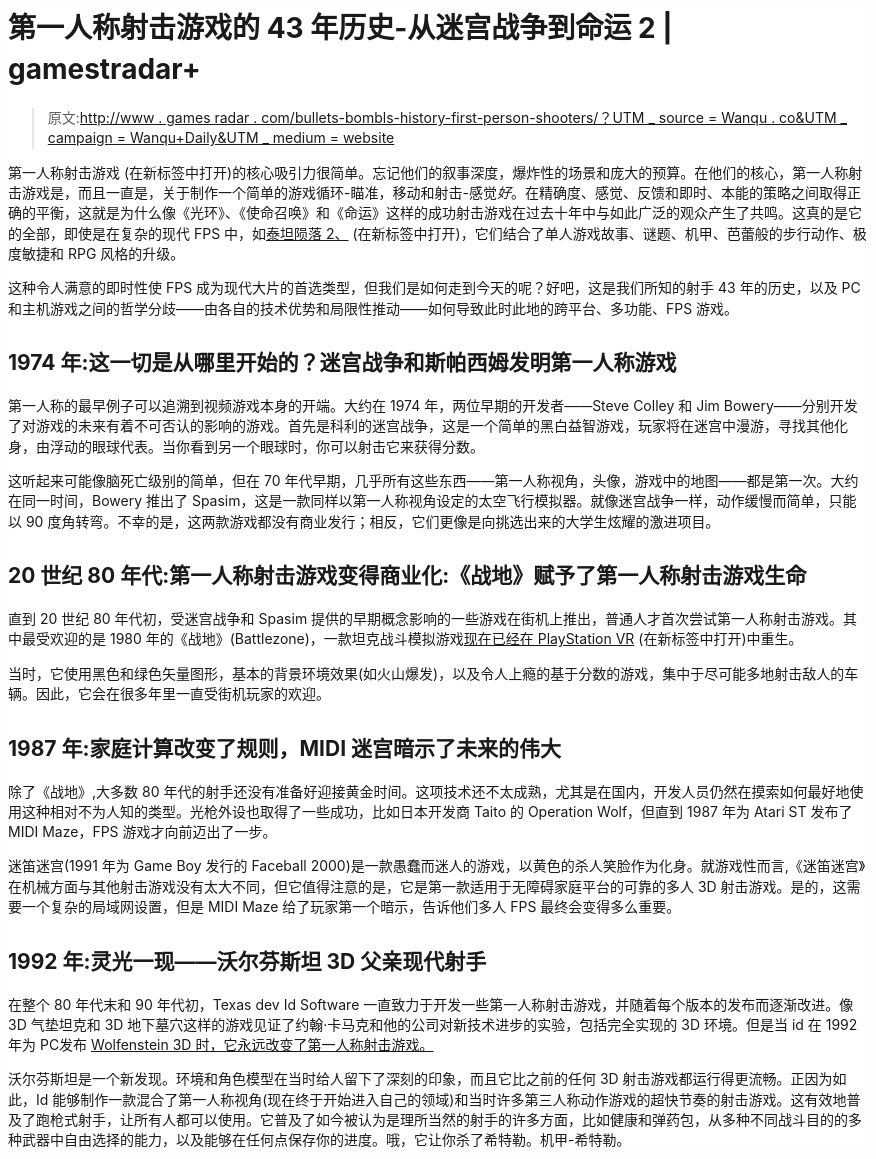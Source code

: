 # 第一人称射击游戏的 43 年历史-从迷宫战争到命运 2 | gamestradar+

> 原文:[http://www . games radar . com/bullets-bombls-history-first-person-shooters/？UTM _ source = Wanqu . co&UTM _ campaign = Wanqu+Daily&UTM _ medium = website](http://www.gamesradar.com/bullets-bombs-history-first-person-shooters/?utm_source=wanqu.co&utm_campaign=Wanqu+Daily&utm_medium=website)

第一人称射击游戏 (在新标签中打开)的核心吸引力很简单。忘记他们的叙事深度，爆炸性的场景和庞大的预算。在他们的核心，第一人称射击游戏是，而且一直是，关于制作一个简单的游戏循环-瞄准，移动和射击-感觉*好*。在精确度、感觉、反馈和即时、本能的策略之间取得正确的平衡，这就是为什么像《光环》、《使命召唤》和《命运》这样的成功射击游戏在过去十年中与如此广泛的观众产生了共鸣。这真的是它的全部，即使是在复杂的现代 FPS 中，如[泰坦陨落 2、](https://www.gamesradar.com/titanfall-2-review/) (在新标签中打开)，它们结合了单人游戏故事、谜题、机甲、芭蕾般的步行动作、极度敏捷和 RPG 风格的升级。

这种令人满意的即时性使 FPS 成为现代大片的首选类型，但我们是如何走到今天的呢？好吧，这是我们所知的射手 43 年的历史，以及 PC 和主机游戏之间的哲学分歧——由各自的技术优势和局限性推动——如何导致此时此地的跨平台、多功能、FPS 游戏。

## 1974 年:这一切是从哪里开始的？迷宫战争和斯帕西姆发明第一人称游戏



第一人称的最早例子可以追溯到视频游戏本身的开端。大约在 1974 年，两位早期的开发者——Steve Colley 和 Jim Bowery——分别开发了对游戏的未来有着不可否认的影响的游戏。首先是科利的迷宫战争，这是一个简单的黑白益智游戏，玩家将在迷宫中漫游，寻找其他化身，由浮动的眼球代表。当你看到另一个眼球时，你可以射击它来获得分数。

这听起来可能像脑死亡级别的简单，但在 70 年代早期，几乎所有这些东西——第一人称视角，头像，游戏中的地图——都是第一次。大约在同一时间，Bowery 推出了 Spasim，这是一款同样以第一人称视角设定的太空飞行模拟器。就像迷宫战争一样，动作缓慢而简单，只能以 90 度角转弯。不幸的是，这两款游戏都没有商业发行；相反，它们更像是向挑选出来的大学生炫耀的激进项目。

## 20 世纪 80 年代:第一人称射击游戏变得商业化:《战地》赋予了第一人称射击游戏生命



直到 20 世纪 80 年代初，受迷宫战争和 Spasim 提供的早期概念影响的一些游戏在街机上推出，普通人才首次尝试第一人称射击游戏。其中最受欢迎的是 1980 年的《战地》(Battlezone)，一款坦克战斗模拟游戏[现在已经在 PlayStation VR](https://www.gamesradar.com/how-the-battle-to-stop-vr-sickness-will-change-game-development-forever/) (在新标签中打开)中重生。

当时，它使用黑色和绿色矢量图形，基本的背景环境效果(如火山爆发)，以及令人上瘾的基于分数的游戏，集中于尽可能多地射击敌人的车辆。因此，它会在很多年里一直受街机玩家的欢迎。

## 1987 年:家庭计算改变了规则，MIDI 迷宫暗示了未来的伟大



除了《战地》,大多数 80 年代的射手还没有准备好迎接黄金时间。这项技术还不太成熟，尤其是在国内，开发人员仍然在摸索如何最好地使用这种相对不为人知的类型。光枪外设也取得了一些成功，比如日本开发商 Taito 的 Operation Wolf，但直到 1987 年为 Atari ST 发布了 MIDI Maze，FPS 游戏才向前迈出了一步。

迷笛迷宫(1991 年为 Game Boy 发行的 Faceball 2000)是一款愚蠢而迷人的游戏，以黄色的杀人笑脸作为化身。就游戏性而言,《迷笛迷宫》在机械方面与其他射击游戏没有太大不同，但它值得注意的是，它是第一款适用于无障碍家庭平台的可靠的多人 3D 射击游戏。是的，这需要一个复杂的局域网设置，但是 MIDI Maze 给了玩家第一个暗示，告诉他们多人 FPS 最终会变得多么重要。

## 1992 年:灵光一现——沃尔芬斯坦 3D 父亲现代射手



在整个 80 年代末和 90 年代初，Texas dev Id Software 一直致力于开发一些第一人称射击游戏，并随着每个版本的发布而逐渐改进。像 3D 气垫坦克和 3D 地下墓穴这样的游戏见证了约翰·卡马克和他的公司对新技术进步的实验，包括完全实现的 3D 环境。但是当 id 在 1992 年为 PC发布 [Wolfenstein 3D 时，它永远改变了第一人称射击游戏。](https://www.gamesradar.com/8-things-wolfenstein-3d-gave-world/)

沃尔芬斯坦是一个新发现。环境和角色模型在当时给人留下了深刻的印象，而且它比之前的任何 3D 射击游戏都运行得更流畅。正因为如此，Id 能够制作一款混合了第一人称视角(现在终于开始进入自己的领域)和当时许多第三人称动作游戏的超快节奏的射击游戏。这有效地普及了跑枪式射手，让所有人都可以使用。它普及了如今被认为是理所当然的射手的许多方面，比如健康和弹药包，从多种不同战斗目的的多种武器中自由选择的能力，以及能够在任何点保存你的进度。哦，它让你杀了希特勒。机甲-希特勒。
